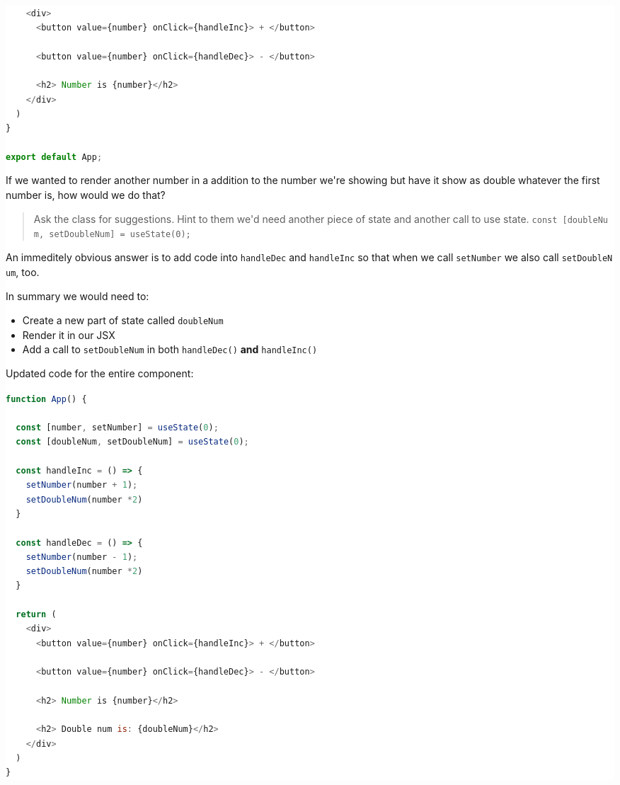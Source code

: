 ```js
    <div>
      <button value={number} onClick={handleInc}> + </button>

      <button value={number} onClick={handleDec}> - </button>

      <h2> Number is {number}</h2>
    </div>
  )
}

export default App;
```

If we wanted to render another number in a addition to the number we're showing but have it show as double whatever the first number is, how would we do that?

> Ask the class for suggestions. Hint to them we'd need another piece of state and another call to use state. `const [doubleNum, setDoubleNum] = useState(0);`

An immeditely obvious answer is to add code into `handleDec` and `handleInc` so that when we call `setNumber` we also call `setDoubleNum`, too.

In summary we would need to:

* Create a new part of state called `doubleNum`
* Render it in our JSX
* Add a call to `setDoubleNum` in both `handleDec()` **and** `handleInc()`

Updated code for the entire component:

```js
function App() {

  const [number, setNumber] = useState(0);
  const [doubleNum, setDoubleNum] = useState(0);

  const handleInc = () => {
    setNumber(number + 1);
    setDoubleNum(number *2)
  }

  const handleDec = () => {
    setNumber(number - 1);
    setDoubleNum(number *2)
  }

  return (
    <div>
      <button value={number} onClick={handleInc}> + </button>

      <button value={number} onClick={handleDec}> - </button>

      <h2> Number is {number}</h2>

      <h2> Double num is: {doubleNum}</h2>
    </div>
  )
}

```

